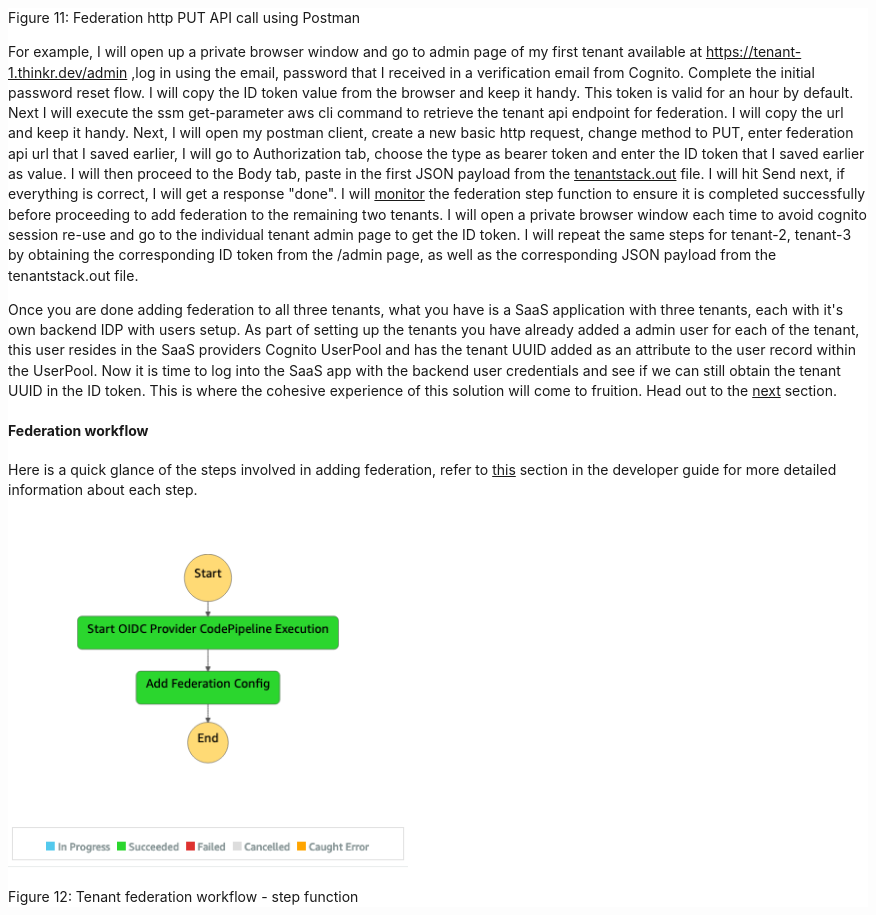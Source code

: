 Figure 11: Federation http PUT API call using Postman

For example, I will open up a private browser window and go to admin page of my first tenant available at https://tenant-1.thinkr.dev/admin ,log in using the email, password that I received in a verification email from Cognito. Complete the initial password reset flow. I will copy the ID token value from the browser and keep it handy. This token is valid for an hour by default. Next I will execute the ssm get-parameter aws cli command to retrieve the tenant api endpoint for federation. I will copy the url and keep it handy. Next, I will open my postman client, create a new basic http request, change method to PUT, enter federation api url that I saved earlier, I will go to Authorization tab, choose the type as bearer token and enter the ID token that I saved earlier as value. I will then proceed to the Body tab, paste in the first JSON payload from the [tenantstack.out](./hsi.out/tenantstack.out) file. I will hit Send next, if everything is correct, I will get a response "done". I will [monitor](#Monitor-federation) the federation step function to ensure it is completed successfully before proceeding to add federation to the remaining two tenants. I will open a private browser window each time to avoid cognito session re-use and go to the individual tenant admin page to get the ID token. I will repeat the same steps for tenant-2, tenant-3 by obtaining the corresponding ID token from the /admin page, as well as the corresponding JSON payload from the tenantstack.out file.

Once you are done adding federation to all three tenants, what you have is a SaaS application with three tenants, each with it's own backend IDP with users setup. As part of setting up the tenants you have already added a admin user for each of the tenant, this user resides in the SaaS providers Cognito UserPool and has the tenant UUID added as an attribute to the user record within the UserPool. Now it is time to log into the SaaS app with the backend user credentials and see if we can still obtain the tenant UUID in the ID token. This is where the cohesive experience of this solution will come to fruition. Head out to the [next](#Tenant-context---maintaining-conformity-in-hybrid-IDP-environments) section.

#### Federation workflow
Here is a quick glance of the steps involved in adding federation, refer to [this](./developer-guide#Tenant-Federation) section in the developer guide for more detailed information about each step.

<img src="./resources/images/tenant_federation_example.png" alt="drawing" width="400"/>

Figure 12: Tenant federation workflow - step function
